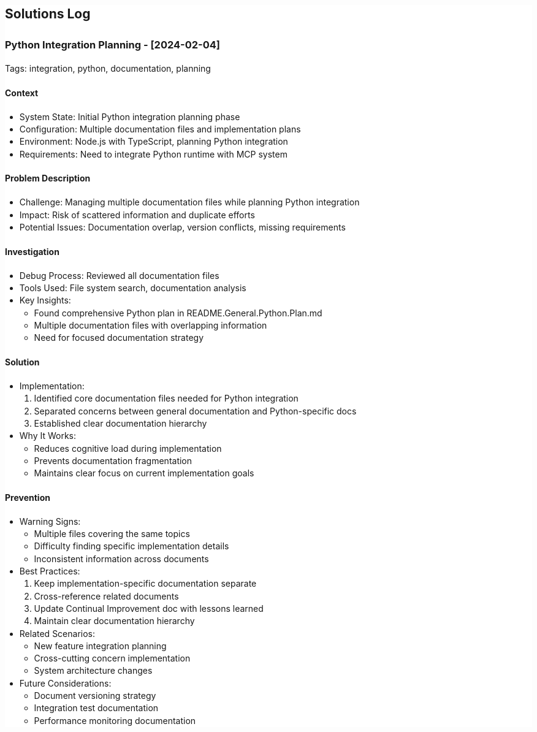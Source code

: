 ## Solutions Log

### Python Integration Planning - [2024-02-04]
Tags: integration, python, documentation, planning

#### Context
- System State: Initial Python integration planning phase
- Configuration: Multiple documentation files and implementation plans
- Environment: Node.js with TypeScript, planning Python integration
- Requirements: Need to integrate Python runtime with MCP system

#### Problem Description
- Challenge: Managing multiple documentation files while planning Python integration
- Impact: Risk of scattered information and duplicate efforts
- Potential Issues: Documentation overlap, version conflicts, missing requirements

#### Investigation
- Debug Process: Reviewed all documentation files
- Tools Used: File system search, documentation analysis
- Key Insights: 
  - Found comprehensive Python plan in README.General.Python.Plan.md
  - Multiple documentation files with overlapping information
  - Need for focused documentation strategy

#### Solution
- Implementation:
  1. Identified core documentation files needed for Python integration
  2. Separated concerns between general documentation and Python-specific docs
  3. Established clear documentation hierarchy
- Why It Works:
  - Reduces cognitive load during implementation
  - Prevents documentation fragmentation
  - Maintains clear focus on current implementation goals

#### Prevention
- Warning Signs:
  - Multiple files covering the same topics
  - Difficulty finding specific implementation details
  - Inconsistent information across documents
- Best Practices:
  1. Keep implementation-specific documentation separate
  2. Cross-reference related documents
  3. Update Continual Improvement doc with lessons learned
  4. Maintain clear documentation hierarchy
- Related Scenarios:
  - New feature integration planning
  - Cross-cutting concern implementation
  - System architecture changes
- Future Considerations:
  - Document versioning strategy
  - Integration test documentation
  - Performance monitoring documentation
